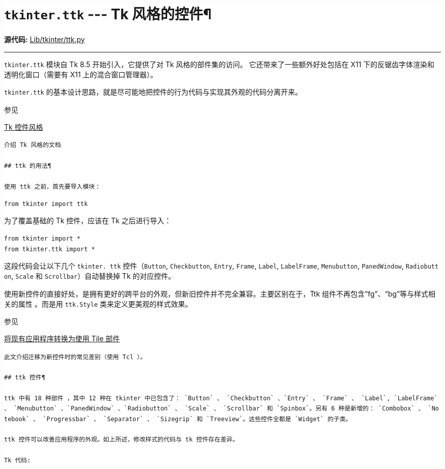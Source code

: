 # `tkinter.ttk` \--- Tk 风格的控件¶

**源代码:** [Lib/tkinter/ttk.py](https://github.com/python/cpython/tree/3.12/Lib/tkinter/ttk.py)

* * *

`tkinter.ttk` 模块自 Tk 8.5 开始引入，它提供了对 Tk 风格的部件集的访问。 它还带来了一些额外好处包括在 X11 下的反锯齿字体渲染和透明化窗口（需要有 X11 上的混合窗口管理器）。

`tkinter.ttk` 的基本设计思路，就是尽可能地把控件的行为代码与实现其外观的代码分离开来。

参见

[Tk 控件风格](https://core.tcl.tk/tips/doc/trunk/tip/48.md)

    

~~~
介绍 Tk 风格的文档

## ttk 的用法¶

使用 ttk 之前，首先要导入模块：
~~~
    
    
~~~
from tkinter import ttk
~~~

为了覆盖基础的 Tk 控件，应该在 Tk 之后进行导入：

    
    
~~~
from tkinter import *
from tkinter.ttk import *
~~~

这段代码会让以下几个 `tkinter. ttk` 控件（`Button`, `Checkbutton`, `Entry`, `Frame`, `Label`, `LabelFrame`, `Menubutton`, `PanedWindow`, `Radiobutton`, `Scale` 和 `Scrollbar`）自动替换掉 Tk 的对应控件。

使用新控件的直接好处，是拥有更好的跨平台的外观，但新旧控件并不完全兼容。主要区别在于，Ttk 组件不再包含“fg”、“bg”等与样式相关的属性 。而是用 `ttk.Style` 类来定义更美观的样式效果。

参见

[将现有应用程序转换为使用 Tile 部件](https://tktable.sourceforge.net/tile/doc/converting.txt)

    

~~~
此文介绍迁移为新控件时的常见差别（使用 Tcl ）。

## ttk 控件¶

ttk 中有 18 种部件 ，其中 12 种在 tkinter 中已包含了： `Button` 、 `Checkbutton` 、`Entry` 、 `Frame` 、 `Label`, `LabelFrame` 、 `Menubutton` 、`PanedWindow` 、`Radiobutton` 、 `Scale` 、 `Scrollbar` 和 `Spinbox`。另有 6 种是新增的： `Combobox` 、 `Notebook` 、 `Progressbar` 、 `Separator` 、 `Sizegrip` 和 `Treeview`。这些控件全都是 `Widget` 的子类。

ttk 控件可以改善应用程序的外观。如上所述，修改样式的代码与 tk 控件存在差异。

Tk 代码:
~~~
    